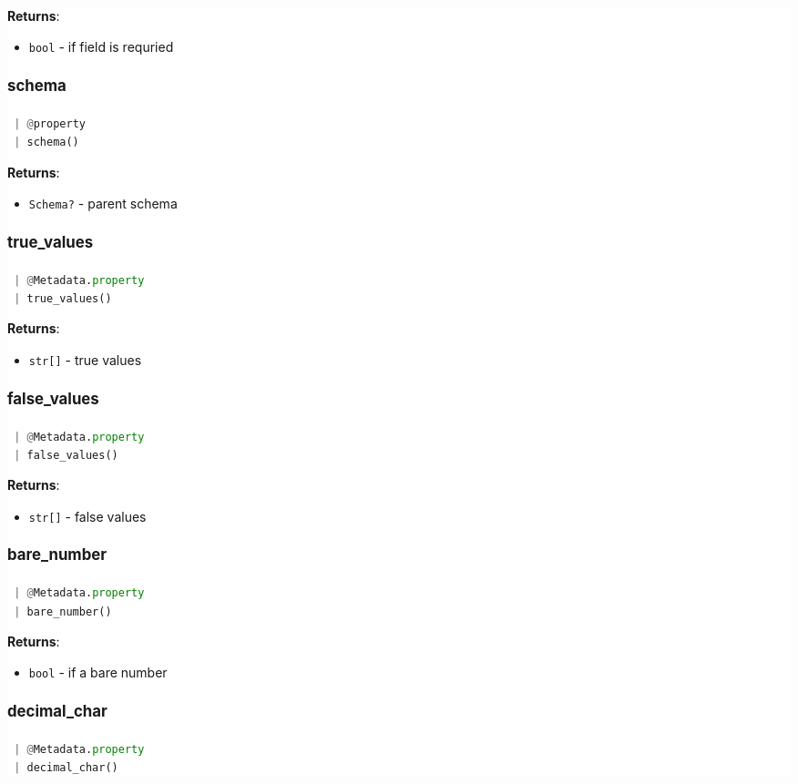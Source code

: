 **Returns**:

- `bool` - if field is requried

<a name="frictionless.field.Field.schema"></a>
#### <big>schema</big>

```python
 | @property
 | schema()
```

**Returns**:

- `Schema?` - parent schema

<a name="frictionless.field.Field.true_values"></a>
#### <big>true\_values</big>

```python
 | @Metadata.property
 | true_values()
```

**Returns**:

- `str[]` - true values

<a name="frictionless.field.Field.false_values"></a>
#### <big>false\_values</big>

```python
 | @Metadata.property
 | false_values()
```

**Returns**:

- `str[]` - false values

<a name="frictionless.field.Field.bare_number"></a>
#### <big>bare\_number</big>

```python
 | @Metadata.property
 | bare_number()
```

**Returns**:

- `bool` - if a bare number

<a name="frictionless.field.Field.decimal_char"></a>
#### <big>decimal\_char</big>

```python
 | @Metadata.property
 | decimal_char()
```
